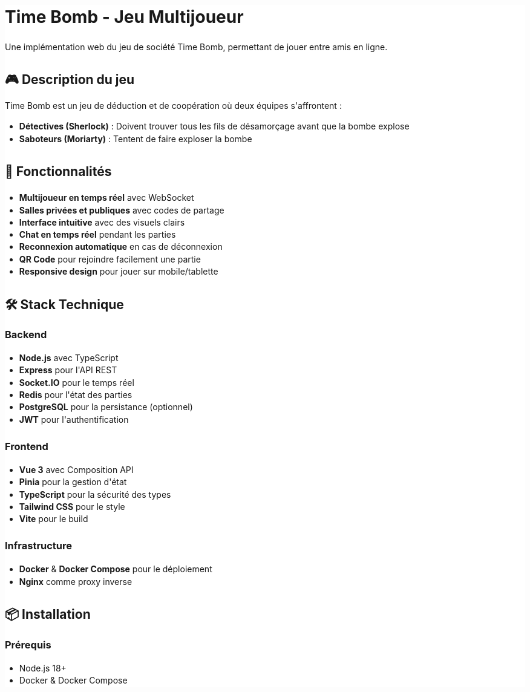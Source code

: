# Time Bomb - Jeu Multijoueur

Une implémentation web du jeu de société Time Bomb, permettant de jouer entre amis en ligne.

## 🎮 Description du jeu

Time Bomb est un jeu de déduction et de coopération où deux équipes s'affrontent :
- **Détectives (Sherlock)** : Doivent trouver tous les fils de désamorçage avant que la bombe explose
- **Saboteurs (Moriarty)** : Tentent de faire exploser la bombe

## 🚀 Fonctionnalités

- **Multijoueur en temps réel** avec WebSocket
- **Salles privées et publiques** avec codes de partage
- **Interface intuitive** avec des visuels clairs
- **Chat en temps réel** pendant les parties
- **Reconnexion automatique** en cas de déconnexion
- **QR Code** pour rejoindre facilement une partie
- **Responsive design** pour jouer sur mobile/tablette

## 🛠 Stack Technique

### Backend
- **Node.js** avec TypeScript
- **Express** pour l'API REST
- **Socket.IO** pour le temps réel
- **Redis** pour l'état des parties
- **PostgreSQL** pour la persistance (optionnel)
- **JWT** pour l'authentification

### Frontend
- **Vue 3** avec Composition API
- **Pinia** pour la gestion d'état
- **TypeScript** pour la sécurité des types
- **Tailwind CSS** pour le style
- **Vite** pour le build

### Infrastructure
- **Docker** & **Docker Compose** pour le déploiement
- **Nginx** comme proxy inverse

## 📦 Installation

### Prérequis
- Node.js 18+
- Docker & Docker Compose
